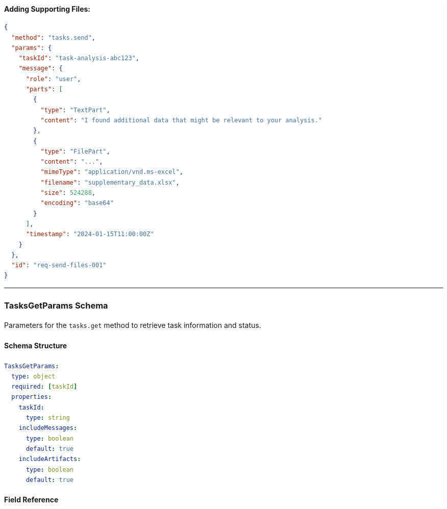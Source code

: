 **Adding Supporting Files:**
```json
{
  "method": "tasks.send",
  "params": {
    "taskId": "task-analysis-abc123",
    "message": {
      "role": "user",
      "parts": [
        {
          "type": "TextPart",
          "content": "I found additional data that might be relevant to your analysis."
        },
        {
          "type": "FilePart",
          "content": "...",
          "mimeType": "application/vnd.ms-excel",
          "filename": "supplementary_data.xlsx",
          "size": 524288,
          "encoding": "base64"
        }
      ],
      "timestamp": "2024-01-15T11:00:00Z"
    }
  },
  "id": "req-send-files-001"
}
```

---

### TasksGetParams Schema

Parameters for the `tasks.get` method to retrieve task information and status.

#### Schema Structure
```yaml
TasksGetParams:
  type: object
  required: [taskId]
  properties:
    taskId:
      type: string
    includeMessages:
      type: boolean
      default: true
    includeArtifacts:
      type: boolean  
      default: true
```

#### Field Reference
